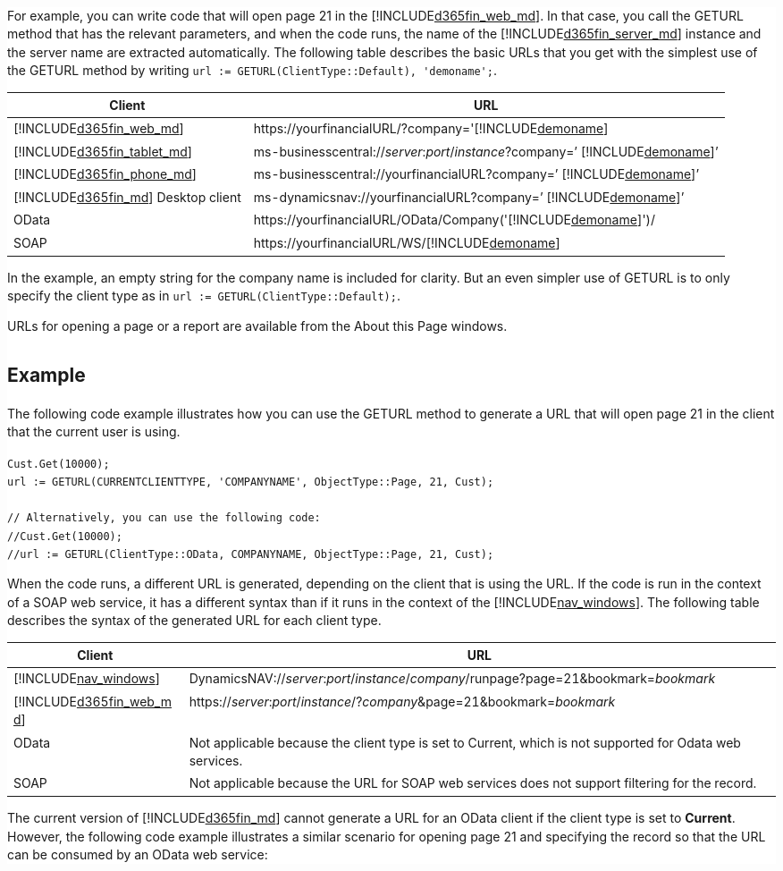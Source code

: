  For example, you can write code that will open page 21 in the [!INCLUDE[d365fin_web_md](../includes/d365fin_web_md.md)]. In that case, you call the GETURL method that has the relevant parameters, and when the code runs, the name of the [!INCLUDE[d365fin_server_md](../includes/d365fin_server_md.md)] instance and the server name are extracted automatically. The following table describes the basic URLs that you get with the simplest use of the GETURL method by writing `url := GETURL(ClientType::Default), 'demoname';`.  

|Client|URL|  
|------------|---------|  
|[!INCLUDE[d365fin_web_md](../includes/d365fin_web_md.md)]|https://yourfinancialURL/?company='[!INCLUDE[demoname](../includes/demoname_md.md)]|  
|[!INCLUDE[d365fin_tablet_md](../includes/d365fin_tablet_md.md)]|ms-businesscentral://*server*:*port*/*instance*?company=’ [!INCLUDE[demoname](../includes/demoname_md.md)]’|  
|[!INCLUDE[d365fin_phone_md](../includes/d365fin_phone_md.md)]|ms-businesscentral://yourfinancialURL?company=’ [!INCLUDE[demoname](../includes/demoname_md.md)]’|  
|[!INCLUDE[d365fin_md](../includes/d365fin_md.md)] Desktop client|ms-dynamicsnav://yourfinancialURL?company=’ [!INCLUDE[demoname](../includes/demoname_md.md)]’|  
|OData|https://yourfinancialURL/OData/Company\('[!INCLUDE[demoname](../includes/demoname_md.md)]'\)/|  
|SOAP|https://yourfinancialURL/WS/[!INCLUDE[demoname](../includes/demoname_md.md)]|  


 In the example, an empty string for the company name is included for clarity. But an even simpler use of GETURL is to only specify the client type as in `url := GETURL(ClientType::Default);`.  

 URLs for opening a page or a report are available from the About this Page windows.  

## Example  
 The following code example illustrates how you can use the GETURL method to generate a URL that will open page 21 in the client that the current user is using.  

```  
Cust.Get(10000);  
url := GETURL(CURRENTCLIENTTYPE, 'COMPANYNAME', ObjectType::Page, 21, Cust);  

// Alternatively, you can use the following code:  
//Cust.Get(10000);  
//url := GETURL(ClientType::OData, COMPANYNAME, ObjectType::Page, 21, Cust);  
```  

 When the code runs, a different URL is generated, depending on the client that is using the URL. If the code is run in the context of a SOAP web service, it has a different syntax than if it runs in the context of the [!INCLUDE[nav_windows](../includes/nav_windows_md.md)]. The following table describes the syntax of the generated URL for each client type.  

|Client|URL|  
|------------|---------|  
|[!INCLUDE[nav_windows](../includes/nav_windows_md.md)]|DynamicsNAV://*server*:*port*/*instance*/*company*/runpage?page=21&bookmark=*bookmark*|  
|[!INCLUDE[d365fin_web_md](../includes/d365fin_web_md.md)]|https://*server*:*port*/*instance*/?*company*&page=21&bookmark=*bookmark*|  
|OData|Not applicable because the client type is set to Current, which is not supported for Odata web services.|  
|SOAP|Not applicable because the URL for SOAP web services does not support filtering for the record.|  

 The current version of [!INCLUDE[d365fin_md](../includes/d365fin_md.md)] cannot generate a URL for an OData client if the client type is set to **Current**. However, the following code example illustrates a similar scenario for opening page 21 and specifying the record so that the URL can be consumed by an OData web service:  
